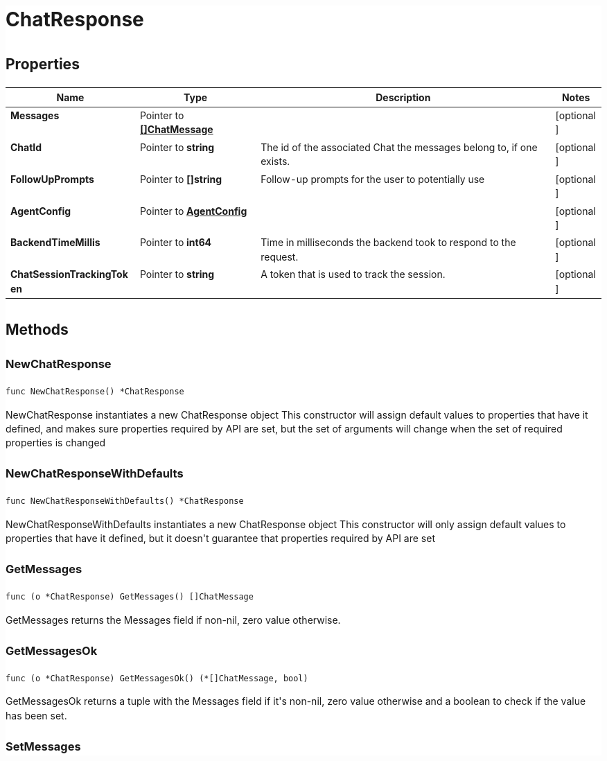 # ChatResponse

## Properties

Name | Type | Description | Notes
------------ | ------------- | ------------- | -------------
**Messages** | Pointer to [**[]ChatMessage**](ChatMessage.md) |  | [optional] 
**ChatId** | Pointer to **string** | The id of the associated Chat the messages belong to, if one exists. | [optional] 
**FollowUpPrompts** | Pointer to **[]string** | Follow-up prompts for the user to potentially use | [optional] 
**AgentConfig** | Pointer to [**AgentConfig**](AgentConfig.md) |  | [optional] 
**BackendTimeMillis** | Pointer to **int64** | Time in milliseconds the backend took to respond to the request. | [optional] 
**ChatSessionTrackingToken** | Pointer to **string** | A token that is used to track the session. | [optional] 

## Methods

### NewChatResponse

`func NewChatResponse() *ChatResponse`

NewChatResponse instantiates a new ChatResponse object
This constructor will assign default values to properties that have it defined,
and makes sure properties required by API are set, but the set of arguments
will change when the set of required properties is changed

### NewChatResponseWithDefaults

`func NewChatResponseWithDefaults() *ChatResponse`

NewChatResponseWithDefaults instantiates a new ChatResponse object
This constructor will only assign default values to properties that have it defined,
but it doesn't guarantee that properties required by API are set

### GetMessages

`func (o *ChatResponse) GetMessages() []ChatMessage`

GetMessages returns the Messages field if non-nil, zero value otherwise.

### GetMessagesOk

`func (o *ChatResponse) GetMessagesOk() (*[]ChatMessage, bool)`

GetMessagesOk returns a tuple with the Messages field if it's non-nil, zero value otherwise
and a boolean to check if the value has been set.

### SetMessages
